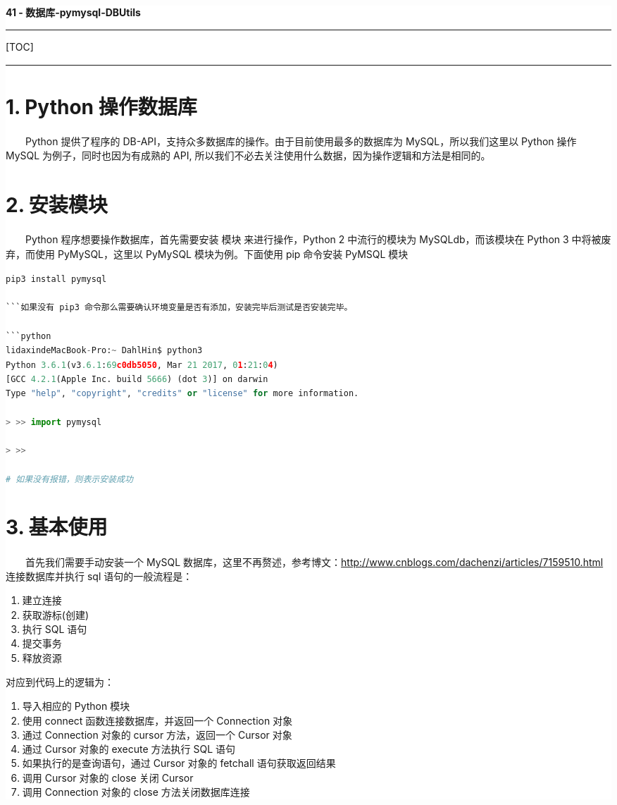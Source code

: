 **41 - 数据库-pymysql-DBUtils**

---

[TOC]

---

# 1. Python 操作数据库
&emsp;&emsp;Python 提供了程序的 DB-API，支持众多数据库的操作。由于目前使用最多的数据库为 MySQL，所以我们这里以 Python 操作 MySQL 为例子，同时也因为有成熟的 API, 所以我们不必去关注使用什么数据，因为操作逻辑和方法是相同的。

# 2. 安装模块
&emsp;&emsp;Python 程序想要操作数据库，首先需要安装 模块 来进行操作，Python 2 中流行的模块为 MySQLdb，而该模块在 Python 3 中将被废弃，而使用 PyMySQL，这里以 PyMySQL 模块为例。下面使用 pip 命令安装 PyMSQL 模块

```python
pip3 install pymysql

```如果没有 pip3 命令那么需要确认环境变量是否有添加，安装完毕后测试是否安装完毕。

```python
lidaxindeMacBook-Pro:~ DahlHin$ python3
Python 3.6.1(v3.6.1:69c0db5050, Mar 21 2017, 01:21:04)
[GCC 4.2.1(Apple Inc. build 5666) (dot 3)] on darwin
Type "help", "copyright", "credits" or "license" for more information.

> >> import pymysql  

> >>  

# 如果没有报错，则表示安装成功

```

# 3. 基本使用
&emsp;&emsp;首先我们需要手动安装一个 MySQL 数据库，这里不再赘述，参考博文：http://www.cnblogs.com/dachenzi/articles/7159510.html  
连接数据库并执行 sql 语句的一般流程是：
1. 建立连接
2. 获取游标(创建)
3. 执行 SQL 语句
4. 提交事务
5. 释放资源

对应到代码上的逻辑为：
1. 导入相应的 Python 模块
2. 使用 connect 函数连接数据库，并返回一个 Connection 对象
3. 通过 Connection 对象的 cursor 方法，返回一个 Cursor 对象
4. 通过 Cursor 对象的 execute 方法执行 SQL 语句
5. 如果执行的是查询语句，通过 Cursor 对象的 fetchall 语句获取返回结果
6. 调用 Cursor 对象的 close 关闭 Cursor
7. 调用 Connection 对象的 close 方法关闭数据库连接
